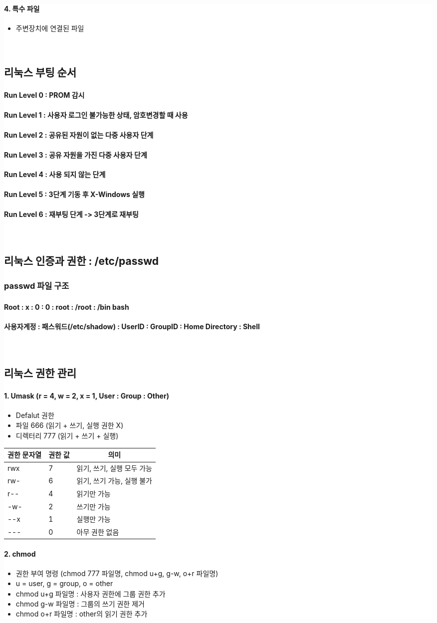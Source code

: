 #### 4. 특수 파일
* 주변장치에 연결된 파일

<br>

## 리눅스 부팅 순서
#### Run Level 0 : PROM 감시
#### Run Level 1 : 사용자 로그인 불가능한 상태, 암호변경할 때 사용
#### Run Level 2 : 공유된 자원이 없는 다중 사용자 단계
#### Run Level 3 : 공유 자원을 가진 다중 사용자 단계
#### Run Level 4 : 사용 되지 않는 단계
#### Run Level 5 : 3단계 기동 후 X-Windows 실행
#### Run Level 6 : 재부팅 단계 -> 3단계로 재부팅

<br>

## 리눅스 인증과 권한 : /etc/passwd
### passwd 파일 구조
#### Root : x : 0 : 0 : root : /root : /bin bash
#### 사용자계정 : 패스워드(/etc/shadow) : UserID : GroupID : Home Directory : Shell

<br>

## 리눅스 권한 관리
#### 1. Umask (r = 4, w = 2, x = 1, User : Group : Other)
* Defalut 권한
* 파일 666 (읽기 + 쓰기, 실행 권한 X)
* 디렉터리 777 (읽기 + 쓰기 + 실행)

| 권한 문자열 | 권한 값 | 의미                       |
|-------------|---------|----------------------------|
| rwx         | 7       | 읽기, 쓰기, 실행 모두 가능 |
| rw-         | 6       | 읽기, 쓰기 가능, 실행 불가 |
| r--         | 4       | 읽기만 가능               |
| -w-         | 2       | 쓰기만 가능               |
| --x         | 1       | 실행만 가능               |
| ---         | 0       | 아무 권한 없음            |

#### 2. chmod
* 권한 부여 명령 (chmod 777 파일명, chmod u+g, g-w, o+r 파일명)
* u = user, g = group, o = other
* chmod u+g 파일명 : 사용자 권한에 그룹 권한 추가
* chmod g-w 파일명 : 그룹의 쓰기 권한 제거
* chmod o+r 파일명 : other의 읽기 권한 추가 
